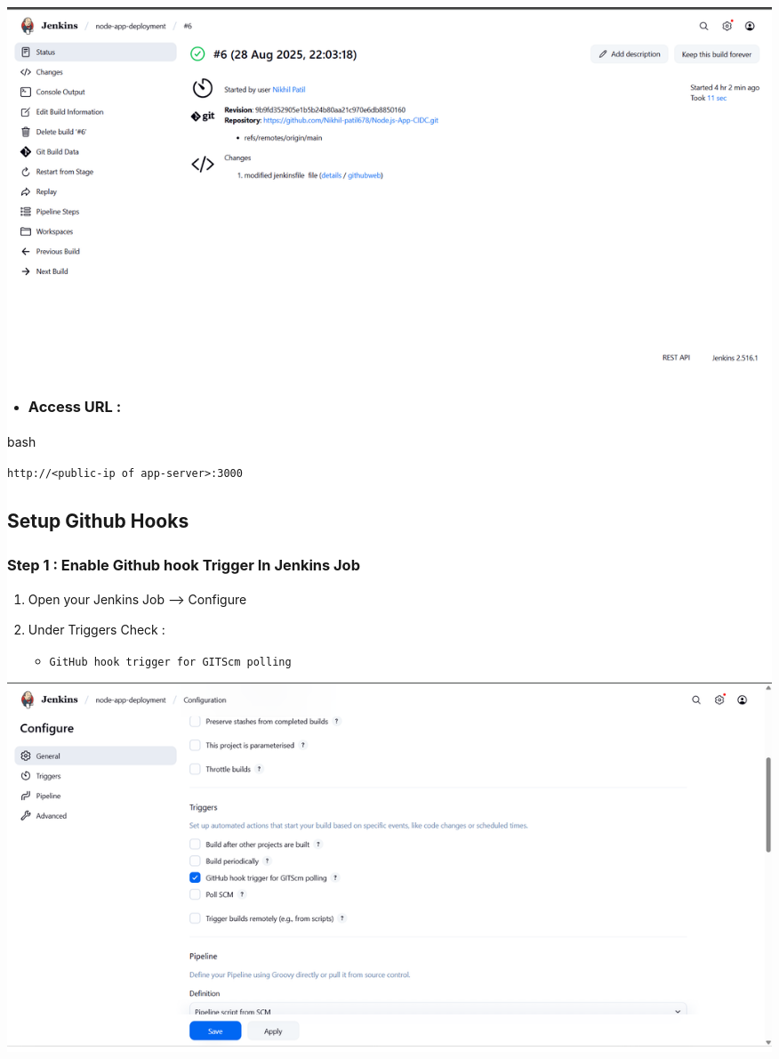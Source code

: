 ![my image](./Images/Screenshot%202025-08-29%20175338.png)

* ### Access URL : 

bash 

    http://<public-ip of app-server>:3000


## Setup Github Hooks 

### Step 1 : Enable Github hook Trigger In Jenkins Job 

1. Open your Jenkins Job --> Configure 

2. Under Triggers Check : 
     *  `GitHub hook trigger for GITScm polling`

![myimage](./Images/Screenshot%202025-08-30%20040337.png)
